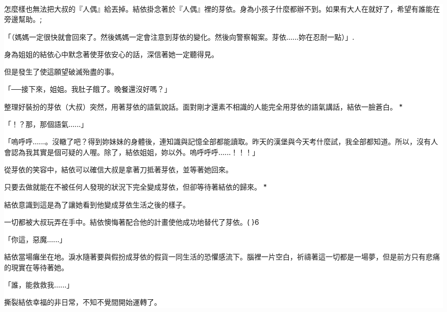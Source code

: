 
怎麼樣也無法把大叔的『人偶』給丟掉。結依掛念著於『人偶』裡的芽依。身為小孩子什麼都辦不到。如果有大人在就好了，希望有誰能在旁邊幫助。;





「（媽媽一定很快就會回來了。然後媽媽一定會注意到芽依的變化。然後向警察報案。芽依......妳在忍耐一點）」.



身為姐姐的結依心中默念著使芽依安心的話，深信著她一定聽得見。



但是發生了使這願望破滅殆盡的事。





「──接下來，姐姐。我肚子餓了。晚餐還沒好嗎？」





整理好裝扮的芽依（大叔）突然，用著芽依的語氣說話。面對剛才還素不相識的人能完全用芽依的語氣講話，結依一臉蒼白。 *





「！？那，那個語氣......」



「嗚呼呼......。沒轍了吧？得到妳妹妹的身體後，連知識與記憶全部都能讀取。昨天的漢堡與今天考什麼試，我全部都知道。所以，沒有人會認為我其實是個可疑的人喔。除了，結依姐姐，妳以外。嗚呼呼呼......！！！」



從芽依的笑容中，結依可以確信大叔是拿著刀抵著芽依，並等著她回來。



只要去做就能在不被任何人發現的狀況下完全變成芽依，但卻等待著結依的歸來。 *



結依意識到這是為了讓她看到他變成芽依生活之後的樣子。



一切都被大叔玩弄在手中。結依懊悔著配合他的計畫使他成功地替代了芽依。( }6





「你這，惡魔......」



結依當場癱坐在地。淚水隨著要與假扮成芽依的假貨一同生活的恐懼感流下。腦裡一片空白，祈禱著這一切都是一場夢，但是前方只有悲痛的現實在等待著她。



「誰，能救救我......」





撕裂結依幸福的非日常，不知不覺間開始運轉了。



